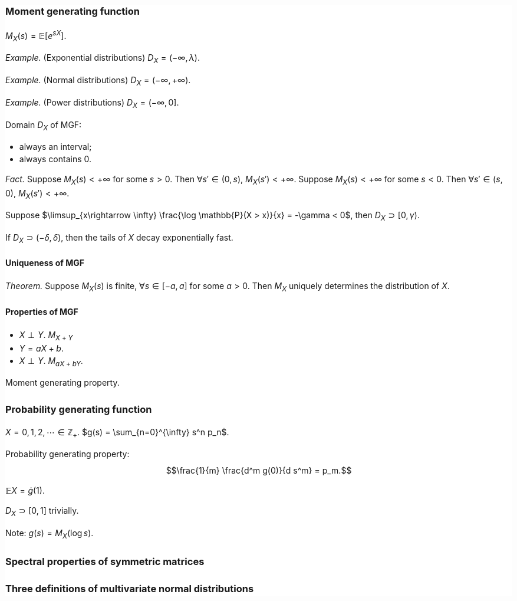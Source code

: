 ### Moment generating function

$M_X(s) = \mathbb{E}[e^{sX}]$.

*Example.* (Exponential distributions)
$D_X = (-\infty, \lambda)$.

*Example.* (Normal distributions)
$D_X = (-\infty, +\infty)$.

*Example.* (Power distributions)
$D_X = (-\infty, 0]$.

Domain $D_X$ of MGF: 
- always an interval;
- always contains $0$.

*Fact.*
Suppose $M_X(s) < +\infty$ for some $s > 0$. Then $\forall s'\in (0, s)$, $M_X(s') < +\infty$.
Suppose $M_X(s) < +\infty$ for some $s < 0$. Then $\forall s'\in (s, 0)$, $M_X(s') < +\infty$.

Suppose $\limsup_{x\rightarrow \infty} \frac{\log \mathbb{P}(X > x)}{x} = -\gamma < 0$, then $D_X \supset [0, \gamma)$.

If $D_X \supset (-\delta, \delta)$, then the tails of $X$ decay exponentially fast.

#### Uniqueness of MGF

*Theorem.*
Suppose $M_X(s)$ is finite, $\forall s \in [-a, a]$ for some $a > 0$. Then $M_X$ uniquely determines the distribution of $X$.

#### Properties of MGF

- $X\perp Y$. $M_{X+Y}$
- $Y = aX + b$.
- $X\perp Y$. $M_{aX + bY}$.

Moment generating property.

### Probability generating function

$X = 0, 1, 2, \cdots \in \mathbb{Z}_{+}$.
$g(s) = \sum_{n=0}^{\infty} s^n p_n$.

Probability generating property: 
$$\frac{1}{m} \frac{d^m g(0)}{d s^m} = p_m.$$

$\mathbb{E}X = \dot{g}(1)$.

$D_X \supset [0, 1]$ trivially.

Note: $g(s) = M_X(\log s)$.

### Spectral properties of symmetric matrices

### Three definitions of multivariate normal distributions
